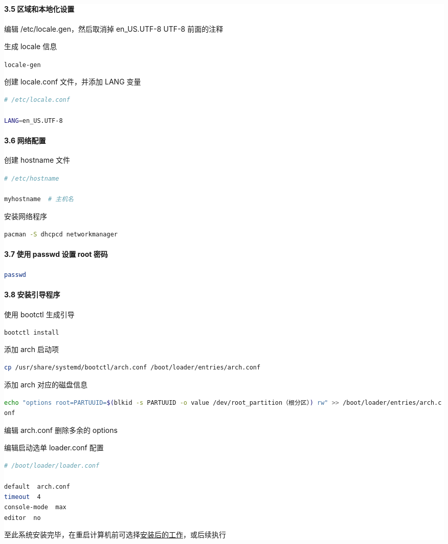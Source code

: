 #### 3.5 区域和本地化设置

编辑 /etc/locale.gen，然后取消掉 en_US.UTF-8 UTF-8 前面的注释

生成 locale 信息
```bash
locale-gen
```
创建 locale.conf 文件，并添加 LANG 变量
```sh
# /etc/locale.conf

LANG=en_US.UTF-8
```

#### 3.6 网络配置

创建 hostname 文件
```sh
# /etc/hostname

myhostname  # 主机名
```
安装网络程序
```bash
pacman -S dhcpcd networkmanager
```

#### 3.7 使用 passwd 设置 root 密码

```bash
passwd
```

#### 3.8 安装引导程序

使用 bootctl 生成引导
```bash
bootctl install
```
添加 arch 启动项
```bash
cp /usr/share/systemd/bootctl/arch.conf /boot/loader/entries/arch.conf
```
添加 arch 对应的磁盘信息
```bash
echo "options root=PARTUUID=$(blkid -s PARTUUID -o value /dev/root_partition（根分区）) rw" >> /boot/loader/entries/arch.conf
```
编辑 arch.conf 删除多余的 options

编辑启动选单 loader.conf 配置
```sh
# /boot/loader/loader.conf

default  arch.conf
timeout  4
console-mode  max
editor  no
```
至此系统安装完毕，在重启计算机前可选择[安装后的工作](#安装后的工作)，或后续执行
